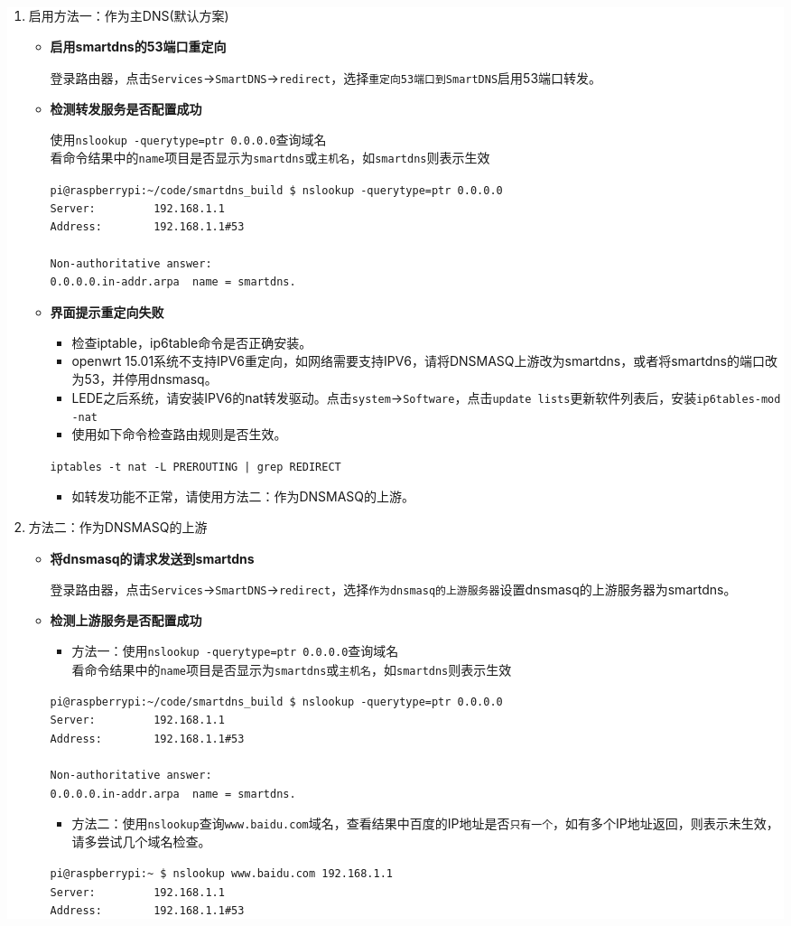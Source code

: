 1. 启用方法一：作为主DNS(默认方案)

    * **启用smartdns的53端口重定向**

        登录路由器，点击`Services`->`SmartDNS`->`redirect`，选择`重定向53端口到SmartDNS`启用53端口转发。

    * **检测转发服务是否配置成功**

        使用`nslookup -querytype=ptr 0.0.0.0`查询域名  
        看命令结果中的`name`项目是否显示为`smartdns`或`主机名`，如`smartdns`则表示生效  

        ```shell
        pi@raspberrypi:~/code/smartdns_build $ nslookup -querytype=ptr 0.0.0.0
        Server:         192.168.1.1
        Address:        192.168.1.1#53

        Non-authoritative answer:
        0.0.0.0.in-addr.arpa  name = smartdns.
        ```

    * **界面提示重定向失败**

        * 检查iptable，ip6table命令是否正确安装。
        * openwrt 15.01系统不支持IPV6重定向，如网络需要支持IPV6，请将DNSMASQ上游改为smartdns，或者将smartdns的端口改为53，并停用dnsmasq。
        * LEDE之后系统，请安装IPV6的nat转发驱动。点击`system`->`Software`，点击`update lists`更新软件列表后，安装`ip6tables-mod-nat`
        * 使用如下命令检查路由规则是否生效。  

        ```shell
        iptables -t nat -L PREROUTING | grep REDIRECT
        ```

        * 如转发功能不正常，请使用方法二：作为DNSMASQ的上游。

1. 方法二：作为DNSMASQ的上游

    * **将dnsmasq的请求发送到smartdns**

        登录路由器，点击`Services`->`SmartDNS`->`redirect`，选择`作为dnsmasq的上游服务器`设置dnsmasq的上游服务器为smartdns。

    * **检测上游服务是否配置成功**

        * 方法一：使用`nslookup -querytype=ptr 0.0.0.0`查询域名  
        看命令结果中的`name`项目是否显示为`smartdns`或`主机名`，如`smartdns`则表示生效  

        ```shell
        pi@raspberrypi:~/code/smartdns_build $ nslookup -querytype=ptr 0.0.0.0
        Server:         192.168.1.1
        Address:        192.168.1.1#53

        Non-authoritative answer:
        0.0.0.0.in-addr.arpa  name = smartdns.
        ```

        * 方法二：使用`nslookup`查询`www.baidu.com`域名，查看结果中百度的IP地址是否`只有一个`，如有多个IP地址返回，则表示未生效，请多尝试几个域名检查。

        ```shell
        pi@raspberrypi:~ $ nslookup www.baidu.com 192.168.1.1
        Server:         192.168.1.1
        Address:        192.168.1.1#53
